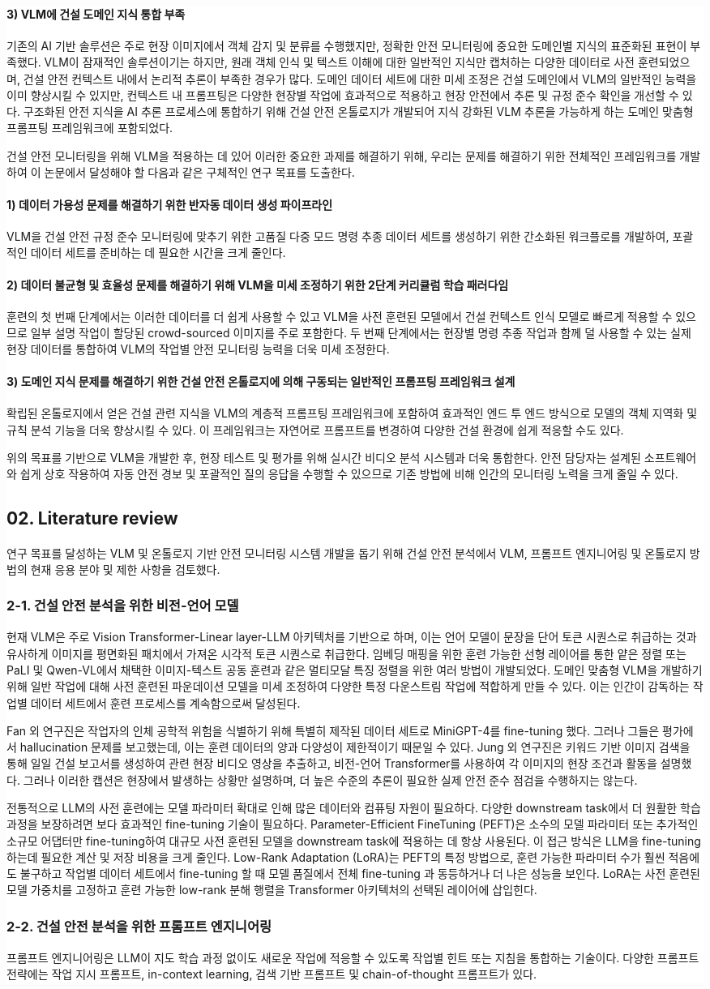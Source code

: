 #### 3) VLM에 건설 도메인 지식 통합 부족
기존의 AI 기반 솔루션은 주로 현장 이미지에서 객체 감지 및 분류를 수행했지만, 정확한 안전 모니터링에 중요한 도메인별 지식의 표준화된 표현이 부족했다. VLM이 잠재적인 솔루션이기는 하지만, 원래 객체 인식 및 텍스트 이해에 대한 일반적인 지식만 캡처하는 다양한 데이터로 사전 훈련되었으며, 건설 안전 컨텍스트 내에서 논리적 추론이 부족한 경우가 많다. 도메인 데이터 세트에 대한 미세 조정은 건설 도메인에서 VLM의 일반적인 능력을 이미 향상시킬 수 있지만, 컨텍스트 내 프롬프팅은 다양한 현장별 작업에 효과적으로 적용하고 현장 안전에서 추론 및 규정 준수 확인을 개선할 수 있다. 구조화된 안전 지식을 AI 추론 프로세스에 통합하기 위해 건설 안전 온톨로지가 개발되어 지식 강화된 VLM 추론을 가능하게 하는 도메인 맞춤형 프롬프팅 프레임워크에 포함되었다.

건설 안전 모니터링을 위해 VLM을 적용하는 데 있어 이러한 중요한 과제를 해결하기 위해, 우리는 문제를 해결하기 위한 전체적인 프레임워크를 개발하여 이 논문에서 달성해야 할 다음과 같은 구체적인 연구 목표를 도출한다.

#### 1) 데이터 가용성 문제를 해결하기 위한 반자동 데이터 생성 파이프라인
VLM을 건설 안전 규정 준수 모니터링에 맞추기 위한 고품질 다중 모드 명령 추종 데이터 세트를 생성하기 위한 간소화된 워크플로를 개발하여, 포괄적인 데이터 세트를 준비하는 데 필요한 시간을 크게 줄인다.

#### 2) 데이터 불균형 및 효율성 문제를 해결하기 위해 VLM을 미세 조정하기 위한 2단계 커리큘럼 학습 패러다임
훈련의 첫 번째 단계에서는 이러한 데이터를 더 쉽게 사용할 수 있고 VLM을 사전 훈련된 모델에서 건설 컨텍스트 인식 모델로 빠르게 적용할 수 있으므로 일부 설명 작업이 할당된 crowd-sourced 이미지를 주로 포함한다. 두 번째 단계에서는 현장별 명령 추종 작업과 함께 덜 사용할 수 있는 실제 현장 데이터를 통합하여 VLM의 작업별 안전 모니터링 능력을 더욱 미세 조정한다.

#### 3) 도메인 지식 문제를 해결하기 위한 건설 안전 온톨로지에 의해 구동되는 일반적인 프롬프팅 프레임워크 설계
확립된 온톨로지에서 얻은 건설 관련 지식을 VLM의 계층적 프롬프팅 프레임워크에 포함하여 효과적인 엔드 투 엔드 방식으로 모델의 객체 지역화 및 규칙 분석 기능을 더욱 향상시킬 수 있다. 이 프레임워크는 자연어로 프롬프트를 변경하여 다양한 건설 환경에 쉽게 적응할 수도 있다.

위의 목표를 기반으로 VLM을 개발한 후, 현장 테스트 및 평가를 위해 실시간 비디오 분석 시스템과 더욱 통합한다. 안전 담당자는 설계된 소프트웨어와 쉽게 상호 작용하여 자동 안전 경보 및 포괄적인 질의 응답을 수행할 수 있으므로 기존 방법에 비해 인간의 모니터링 노력을 크게 줄일 수 있다.

## 02. Literature review
연구 목표를 달성하는 VLM 및 온톨로지 기반 안전 모니터링 시스템 개발을 돕기 위해 건설 안전 분석에서 VLM, 프롬프트 엔지니어링 및 온톨로지 방법의 현재 응용 분야 및 제한 사항을 검토했다.

### 2-1. 건설 안전 분석을 위한 비전-언어 모델
현재 VLM은 주로 Vision Transformer-Linear layer-LLM 아키텍처를 기반으로 하며, 이는 언어 모델이 문장을 단어 토큰 시퀀스로 취급하는 것과 유사하게 이미지를 평면화된 패치에서 가져온 시각적 토큰 시퀀스로 취급한다. 임베딩 매핑을 위한 훈련 가능한 선형 레이어를 통한 얕은 정렬 또는 PaLI 및 Qwen-VL에서 채택한 이미지-텍스트 공동 훈련과 같은 멀티모달 특징 정렬을 위한 여러 방법이 개발되었다. 도메인 맞춤형 VLM을 개발하기 위해 일반 작업에 대해 사전 훈련된 파운데이션 모델을 미세 조정하여 다양한 특정 다운스트림 작업에 적합하게 만들 수 있다. 이는 인간이 감독하는 작업별 데이터 세트에서 훈련 프로세스를 계속함으로써 달성된다.

Fan 외 연구진은 작업자의 인체 공학적 위험을 식별하기 위해 특별히 제작된 데이터 세트로 MiniGPT-4를 fine-tuning 했다. 그러나 그들은 평가에서 hallucination 문제를 보고했는데, 이는 훈련 데이터의 양과 다양성이 제한적이기 때문일 수 있다. Jung 외 연구진은 키워드 기반 이미지 검색을 통해 일일 건설 보고서를 생성하여 관련 현장 비디오 영상을 추출하고, 비전-언어 Transformer를 사용하여 각 이미지의 현장 조건과 활동을 설명했다. 그러나 이러한 캡션은 현장에서 발생하는 상황만 설명하며, 더 높은 수준의 추론이 필요한 실제 안전 준수 점검을 수행하지는 않는다.

전통적으로 LLM의 사전 훈련에는 모델 파라미터 확대로 인해 많은 데이터와 컴퓨팅 자원이 필요하다. 다양한 downstream task에서 더 원활한 학습 과정을 보장하려면 보다 효과적인 fine-tuning 기술이 필요하다. Parameter-Efficient FineTuning (PEFT)은 소수의 모델 파라미터 또는 추가적인 소규모 어댑터만 fine-tuning하여 대규모 사전 훈련된 모델을 downstream task에 적용하는 데 항상 사용된다. 이 접근 방식은 LLM을 fine-tuning 하는데 필요한 계산 및 저장 비용을 크게 줄인다. Low-Rank Adaptation (LoRA)는 PEFT의 특정 방법으로, 훈련 가능한 파라미터 수가 훨씬 적음에도 불구하고 작업별 데이터 세트에서 fine-tuning 할 때 모델 품질에서 전체 fine-tuning 과 동등하거나 더 나은 성능을 보인다. LoRA는 사전 훈련된 모델 가중치를 고정하고 훈련 가능한 low-rank 분해 행렬을 Transformer 아키텍처의 선택된 레이어에 삽입힌다.

### 2-2. 건설 안전 분석을 위한 프롬프트 엔지니어링
프롬프트 엔지니어링은 LLM이 지도 학습 과정 없이도 새로운 작업에 적응할 수 있도록 작업별 힌트 또는 지침을 통합하는 기술이다. 다양한 프롬프트 전략에는 작업 지시 프롬프트, in-context learning, 검색 기반 프롬프트 및 chain-of-thought 프롬프트가 있다.

